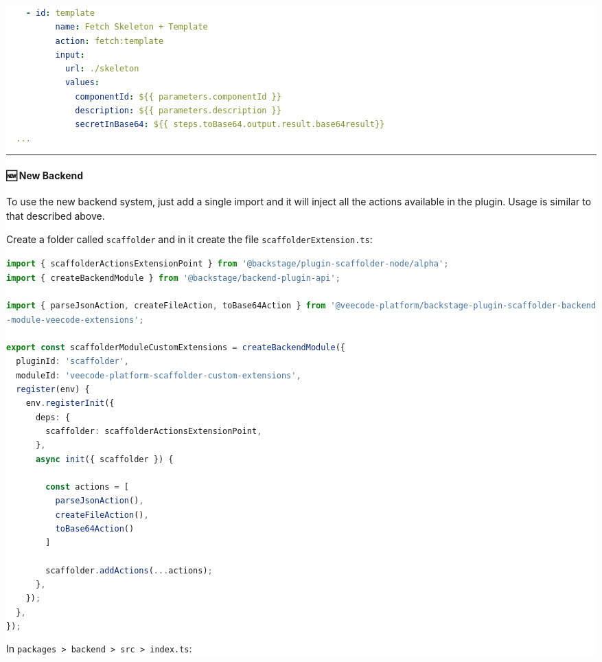 ```yaml
    - id: template
          name: Fetch Skeleton + Template
          action: fetch:template
          input:
            url: ./skeleton      
            values:
              componentId: ${{ parameters.componentId }}
              description: ${{ parameters.description }}
              secretInBase64: ${{ steps.toBase64.output.result.base64result}}
  ...
```
---


#### 🆕 New Backend

To use the new backend system, just add a single import and it will inject all the actions available in the plugin.
Usage is similar to that described above.

Create a folder called `scaffolder` and in it create the file `scaffolderExtension.ts`:

```ts
import { scaffolderActionsExtensionPoint } from '@backstage/plugin-scaffolder-node/alpha';
import { createBackendModule } from '@backstage/backend-plugin-api';

import { parseJsonAction, createFileAction, toBase64Action } from '@veecode-platform/backstage-plugin-scaffolder-backend-module-veecode-extensions';

export const scaffolderModuleCustomExtensions = createBackendModule({
  pluginId: 'scaffolder', 
  moduleId: 'veecode-platform-scaffolder-custom-extensions',
  register(env) {
    env.registerInit({
      deps: {
        scaffolder: scaffolderActionsExtensionPoint,
      },
      async init({ scaffolder }) {

        const actions = [
          parseJsonAction(),
          createFileAction(),
          toBase64Action()
        ]

        scaffolder.addActions(...actions); 
      },
    });
  },
});
```

In `packages > backend > src > index.ts`:
